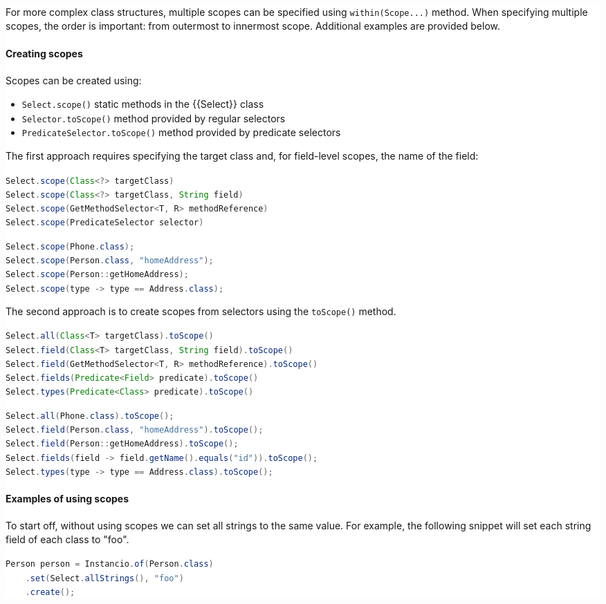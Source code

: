 For more complex class structures, multiple scopes can be specified using `within(Scope...)` method.
When specifying multiple scopes, the order is important: from outermost to innermost scope.
Additional examples are provided below.

#### Creating scopes

Scopes can be created using:

- `Select.scope()` static methods in the {{Select}} class
- `Selector.toScope()` method provided by regular selectors
- `PredicateSelector.toScope()` method provided by predicate selectors

The first approach requires specifying the target class and, for field-level scopes, the name of the field:

``` java linenums="1"
Select.scope(Class<?> targetClass)
Select.scope(Class<?> targetClass, String field)
Select.scope(GetMethodSelector<T, R> methodReference)
Select.scope(PredicateSelector selector)
```

``` java title="Examples"
Select.scope(Phone.class);
Select.scope(Person.class, "homeAddress");
Select.scope(Person::getHomeAddress);
Select.scope(type -> type == Address.class);
```

The second approach is to create scopes from selectors using the `toScope()` method.

``` java linenums="1"
Select.all(Class<T> targetClass).toScope()
Select.field(Class<T> targetClass, String field).toScope()
Select.field(GetMethodSelector<T, R> methodReference).toScope()
Select.fields(Predicate<Field> predicate).toScope()
Select.types(Predicate<Class> predicate).toScope()
```

``` java title="Examples"
Select.all(Phone.class).toScope();
Select.field(Person.class, "homeAddress").toScope();
Select.field(Person::getHomeAddress).toScope();
Select.fields(field -> field.getName().equals("id")).toScope();
Select.types(type -> type == Address.class).toScope();
```

#### Examples of using scopes

To start off, without using scopes we can set all strings to the same value.
For example, the following snippet will set each string field of each class to "foo".

``` java linenums="1" title="Set all strings to &quot;Foo&quot;"
Person person = Instancio.of(Person.class)
    .set(Select.allStrings(), "foo")
    .create();
```
